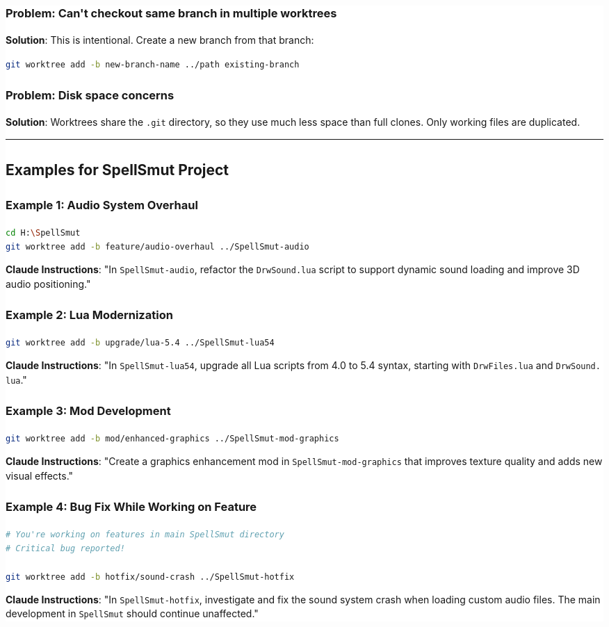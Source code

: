 ### Problem: Can't checkout same branch in multiple worktrees
**Solution**: This is intentional. Create a new branch from that branch:
```bash
git worktree add -b new-branch-name ../path existing-branch
```

### Problem: Disk space concerns
**Solution**: Worktrees share the `.git` directory, so they use much less space than full clones. Only working files are duplicated.

---

## Examples for SpellSmut Project

### Example 1: Audio System Overhaul
```bash
cd H:\SpellSmut
git worktree add -b feature/audio-overhaul ../SpellSmut-audio
```

**Claude Instructions**:
"In `SpellSmut-audio`, refactor the `DrwSound.lua` script to support dynamic sound loading and improve 3D audio positioning."

### Example 2: Lua Modernization
```bash
git worktree add -b upgrade/lua-5.4 ../SpellSmut-lua54
```

**Claude Instructions**:
"In `SpellSmut-lua54`, upgrade all Lua scripts from 4.0 to 5.4 syntax, starting with `DrwFiles.lua` and `DrwSound.lua`."

### Example 3: Mod Development
```bash
git worktree add -b mod/enhanced-graphics ../SpellSmut-mod-graphics
```

**Claude Instructions**:
"Create a graphics enhancement mod in `SpellSmut-mod-graphics` that improves texture quality and adds new visual effects."

### Example 4: Bug Fix While Working on Feature
```bash
# You're working on features in main SpellSmut directory
# Critical bug reported!

git worktree add -b hotfix/sound-crash ../SpellSmut-hotfix
```

**Claude Instructions**:
"In `SpellSmut-hotfix`, investigate and fix the sound system crash when loading custom audio files. The main development in `SpellSmut` should continue unaffected."
